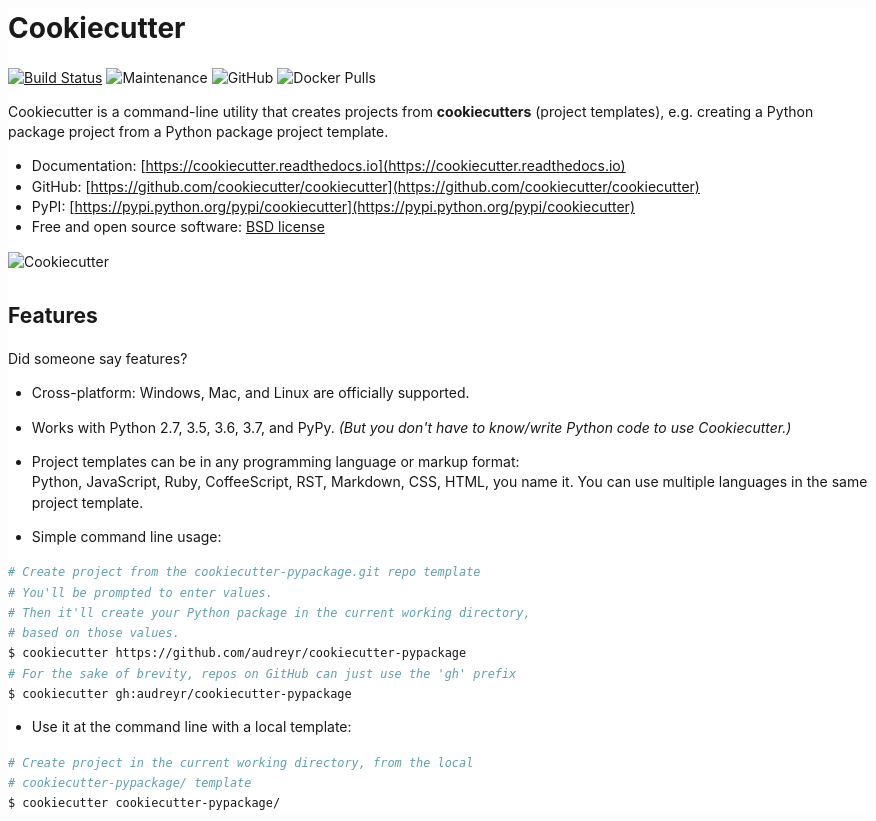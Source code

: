 
# Cookiecutter
[![Build Status](https://travis-ci.com/ckaserer/cookiecutter.svg?branch=master)](https://travis-ci.com/ckaserer/cookiecutter)
![Maintenance](https://img.shields.io/maintenance/yes/2020)
![GitHub](https://img.shields.io/badge/license-GPL%20v3.0-brightgreen.svg)
![Docker Pulls](https://img.shields.io/docker/pulls/ckaserer/cookiecutter)

Cookiecutter is a command-line utility that creates projects from **cookiecutters** (project templates), e.g. creating a Python package project from a Python package project template.

* Documentation: [https://cookiecutter.readthedocs.io](https://cookiecutter.readthedocs.io)
* GitHub: [https://github.com/cookiecutter/cookiecutter](https://github.com/cookiecutter/cookiecutter)
* PyPI: [https://pypi.python.org/pypi/cookiecutter](https://pypi.python.org/pypi/cookiecutter)
* Free and open source software: [BSD license](https://github.com/cookiecutter/cookiecutter/blob/master/LICENSE)

![Cookiecutter](https://raw.githubusercontent.com/cookiecutter/cookiecutter/3ac078356adf5a1a72042dfe72ebfa4a9cd5ef38/logo/cookiecutter_medium.png)

## Features

Did someone say features?

* Cross-platform: Windows, Mac, and Linux are officially supported.

* Works with Python 2.7, 3.5, 3.6, 3.7, and PyPy. *(But you don't have to know/write Python code to use Cookiecutter.)*

* Project templates can be in any programming language or markup format:  
  Python, JavaScript, Ruby, CoffeeScript, RST, Markdown, CSS, HTML, you name it. You can use multiple languages in the same project template.

* Simple command line usage:

```bash
# Create project from the cookiecutter-pypackage.git repo template
# You'll be prompted to enter values.
# Then it'll create your Python package in the current working directory,
# based on those values.
$ cookiecutter https://github.com/audreyr/cookiecutter-pypackage
# For the sake of brevity, repos on GitHub can just use the 'gh' prefix
$ cookiecutter gh:audreyr/cookiecutter-pypackage
```

* Use it at the command line with a local template:

```bash
# Create project in the current working directory, from the local
# cookiecutter-pypackage/ template
$ cookiecutter cookiecutter-pypackage/
```
